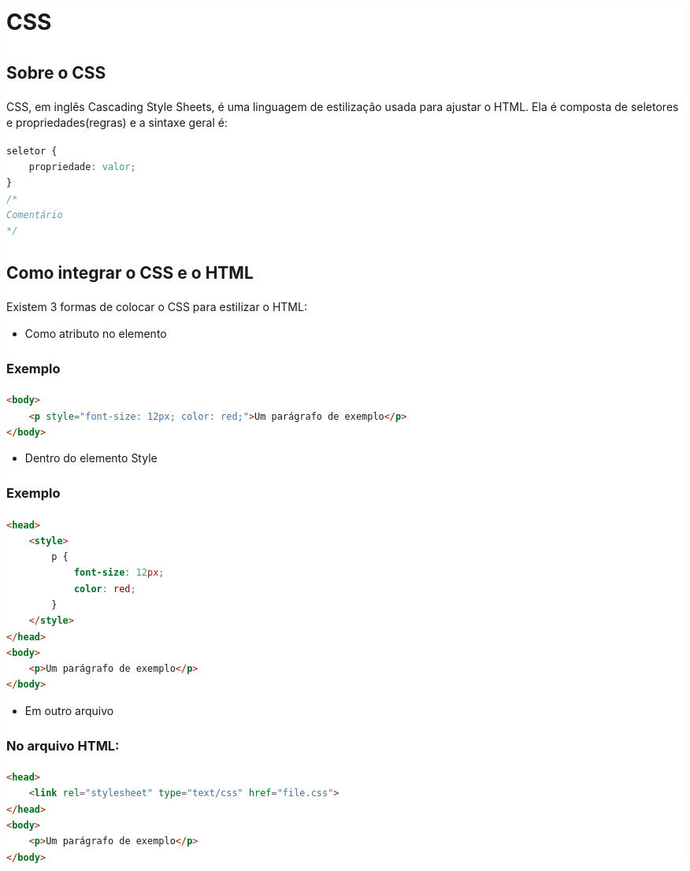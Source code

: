 # CSS
## Sobre o CSS
CSS, em inglês Cascading Style Sheets, é uma linguagem de estilização usada para ajustar o HTML. Ela é composta de seletores e propriedades(regras) e a sintaxe geral é:
```CSS
seletor {
    propriedade: valor;
}
/*
Comentário
*/
```
## Como integrar o CSS e o HTML
Existem 3 formas de colocar o CSS para estilizar o HTML:
* Como atributo no elemento
### Exemplo
```HTML
<body>
    <p style="font-size: 12px; color: red;">Um parágrafo de exemplo</p>
</body>
```
* Dentro do elemento Style
### Exemplo
```HTML
<head>
    <style>
        p {
            font-size: 12px;
            color: red;
        }
    </style>
</head>
<body>
    <p>Um parágrafo de exemplo</p>
</body>
```
* Em outro arquivo
### No arquivo HTML:
```HTML
<head>
    <link rel="stylesheet" type="text/css" href="file.css">
</head>
<body>
    <p>Um parágrafo de exemplo</p>
</body>
```
